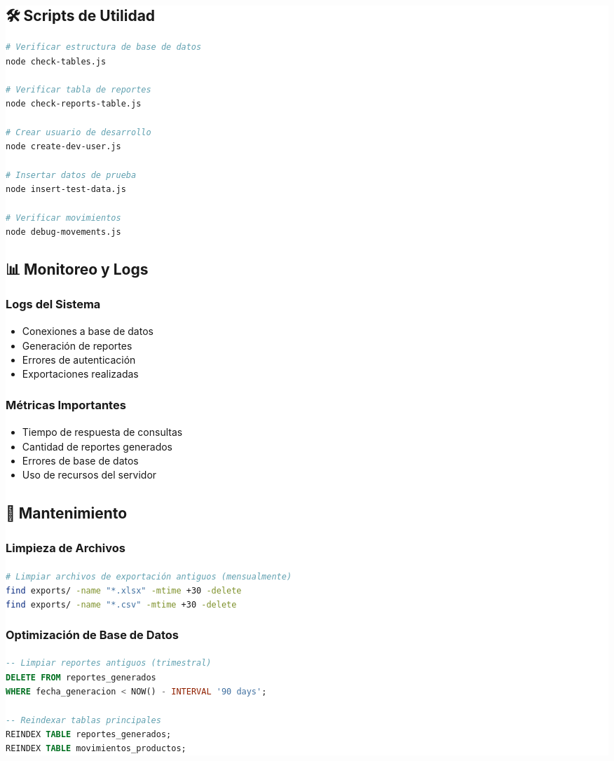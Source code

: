 ## 🛠️ Scripts de Utilidad

```bash
# Verificar estructura de base de datos
node check-tables.js

# Verificar tabla de reportes
node check-reports-table.js

# Crear usuario de desarrollo
node create-dev-user.js

# Insertar datos de prueba
node insert-test-data.js

# Verificar movimientos
node debug-movements.js
```

## 📊 Monitoreo y Logs

### Logs del Sistema
- Conexiones a base de datos
- Generación de reportes
- Errores de autenticación
- Exportaciones realizadas

### Métricas Importantes
- Tiempo de respuesta de consultas
- Cantidad de reportes generados
- Errores de base de datos
- Uso de recursos del servidor

## 🔧 Mantenimiento

### Limpieza de Archivos
```bash
# Limpiar archivos de exportación antiguos (mensualmente)
find exports/ -name "*.xlsx" -mtime +30 -delete
find exports/ -name "*.csv" -mtime +30 -delete
```

### Optimización de Base de Datos
```sql
-- Limpiar reportes antiguos (trimestral)
DELETE FROM reportes_generados 
WHERE fecha_generacion < NOW() - INTERVAL '90 days';

-- Reindexar tablas principales
REINDEX TABLE reportes_generados;
REINDEX TABLE movimientos_productos;
```
